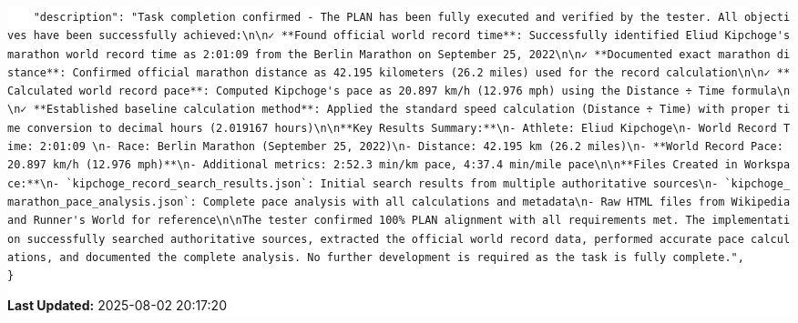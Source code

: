 ```
    "description": "Task completion confirmed - The PLAN has been fully executed and verified by the tester. All objectives have been successfully achieved:\n\n✓ **Found official world record time**: Successfully identified Eliud Kipchoge's marathon world record time as 2:01:09 from the Berlin Marathon on September 25, 2022\n\n✓ **Documented exact marathon distance**: Confirmed official marathon distance as 42.195 kilometers (26.2 miles) used for the record calculation\n\n✓ **Calculated world record pace**: Computed Kipchoge's pace as 20.897 km/h (12.976 mph) using the Distance ÷ Time formula\n\n✓ **Established baseline calculation method**: Applied the standard speed calculation (Distance ÷ Time) with proper time conversion to decimal hours (2.019167 hours)\n\n**Key Results Summary:**\n- Athlete: Eliud Kipchoge\n- World Record Time: 2:01:09 \n- Race: Berlin Marathon (September 25, 2022)\n- Distance: 42.195 km (26.2 miles)\n- **World Record Pace: 20.897 km/h (12.976 mph)**\n- Additional metrics: 2:52.3 min/km pace, 4:37.4 min/mile pace\n\n**Files Created in Workspace:**\n- `kipchoge_record_search_results.json`: Initial search results from multiple authoritative sources\n- `kipchoge_marathon_pace_analysis.json`: Complete pace analysis with all calculations and metadata\n- Raw HTML files from Wikipedia and Runner's World for reference\n\nThe tester confirmed 100% PLAN alignment with all requirements met. The implementation successfully searched authoritative sources, extracted the official world record data, performed accurate pace calculations, and documented the complete analysis. No further development is required as the task is fully complete.",
}
```

**Last Updated:** 2025-08-02 20:17:20
